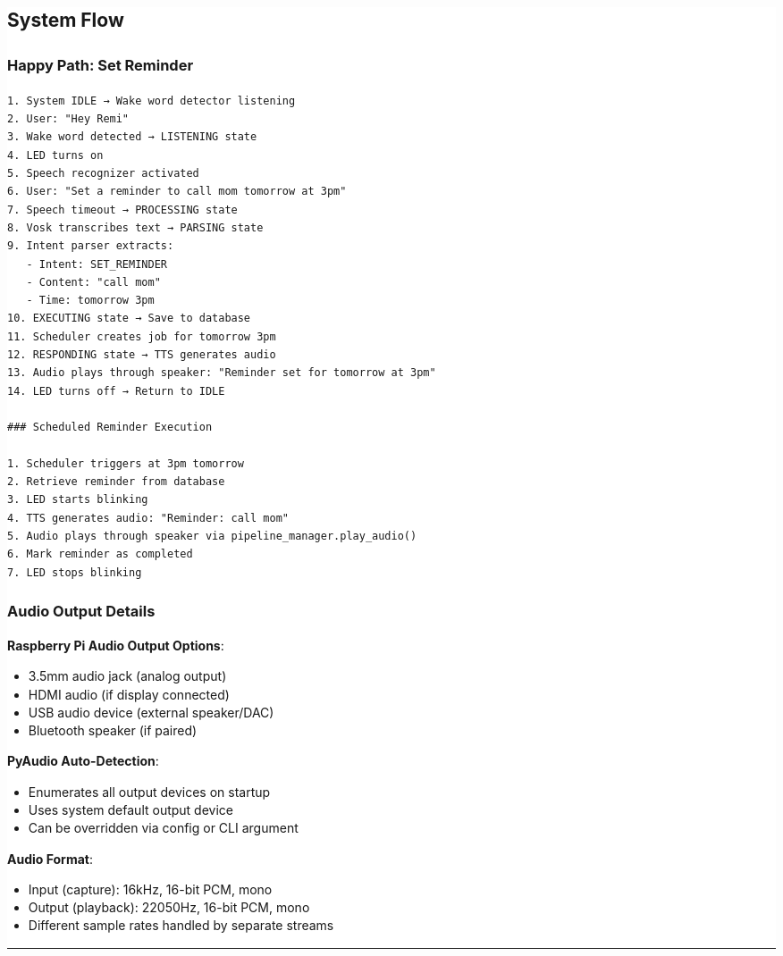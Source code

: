 
## System Flow

### Happy Path: Set Reminder

```
1. System IDLE → Wake word detector listening
2. User: "Hey Remi"
3. Wake word detected → LISTENING state
4. LED turns on
5. Speech recognizer activated
6. User: "Set a reminder to call mom tomorrow at 3pm"
7. Speech timeout → PROCESSING state
8. Vosk transcribes text → PARSING state
9. Intent parser extracts:
   - Intent: SET_REMINDER
   - Content: "call mom"
   - Time: tomorrow 3pm
10. EXECUTING state → Save to database
11. Scheduler creates job for tomorrow 3pm
12. RESPONDING state → TTS generates audio
13. Audio plays through speaker: "Reminder set for tomorrow at 3pm"
14. LED turns off → Return to IDLE

### Scheduled Reminder Execution

1. Scheduler triggers at 3pm tomorrow
2. Retrieve reminder from database
3. LED starts blinking
4. TTS generates audio: "Reminder: call mom"
5. Audio plays through speaker via pipeline_manager.play_audio()
6. Mark reminder as completed
7. LED stops blinking
```

### Audio Output Details

**Raspberry Pi Audio Output Options**:
- 3.5mm audio jack (analog output)
- HDMI audio (if display connected)
- USB audio device (external speaker/DAC)
- Bluetooth speaker (if paired)

**PyAudio Auto-Detection**:
- Enumerates all output devices on startup
- Uses system default output device
- Can be overridden via config or CLI argument

**Audio Format**:
- Input (capture): 16kHz, 16-bit PCM, mono
- Output (playback): 22050Hz, 16-bit PCM, mono
- Different sample rates handled by separate streams

---